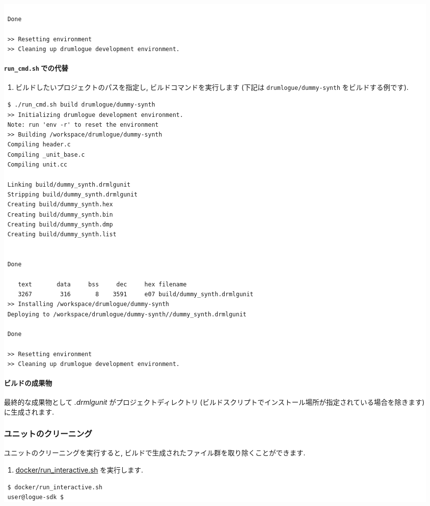 ```
 
 Done
 
 >> Resetting environment
 >> Cleaning up drumlogue development environment.
 ```

#### `run_cmd.sh` での代替

 1. ビルドしたいプロジェクトのパスを指定し, ビルドコマンドを実行します (下記は `drumlogue/dummy-synth` をビルドする例です).

```
 $ ./run_cmd.sh build drumlogue/dummy-synth
 >> Initializing drumlogue development environment.
 Note: run 'env -r' to reset the environment
 >> Building /workspace/drumlogue/dummy-synth
 Compiling header.c
 Compiling _unit_base.c
 Compiling unit.cc

 Linking build/dummy_synth.drmlgunit
 Stripping build/dummy_synth.drmlgunit
 Creating build/dummy_synth.hex
 Creating build/dummy_synth.bin
 Creating build/dummy_synth.dmp
 Creating build/dummy_synth.list
 
 
 Done
 
    text	   data	    bss	    dec	    hex	filename
    3267	    316	      8	   3591	    e07	build/dummy_synth.drmlgunit
 >> Installing /workspace/drumlogue/dummy-synth
 Deploying to /workspace/drumlogue/dummy-synth//dummy_synth.drmlgunit
 
 Done
 
 >> Resetting environment
 >> Cleaning up drumlogue development environment.
 ```

#### ビルドの成果物

最終的な成果物として *.drmlgunit* がプロジェクトディレクトリ (ビルドスクリプトでインストール場所が指定されている場合を除きます) に生成されます.

### ユニットのクリーニング

ユニットのクリーニングを実行すると, ビルドで生成されたファイル群を取り除くことができます.

 1. [docker/run_interactive.sh](../../docker/run_interactive.sh) を実行します.

```
 $ docker/run_interactive.sh
 user@logue-sdk $ 
 ```
 